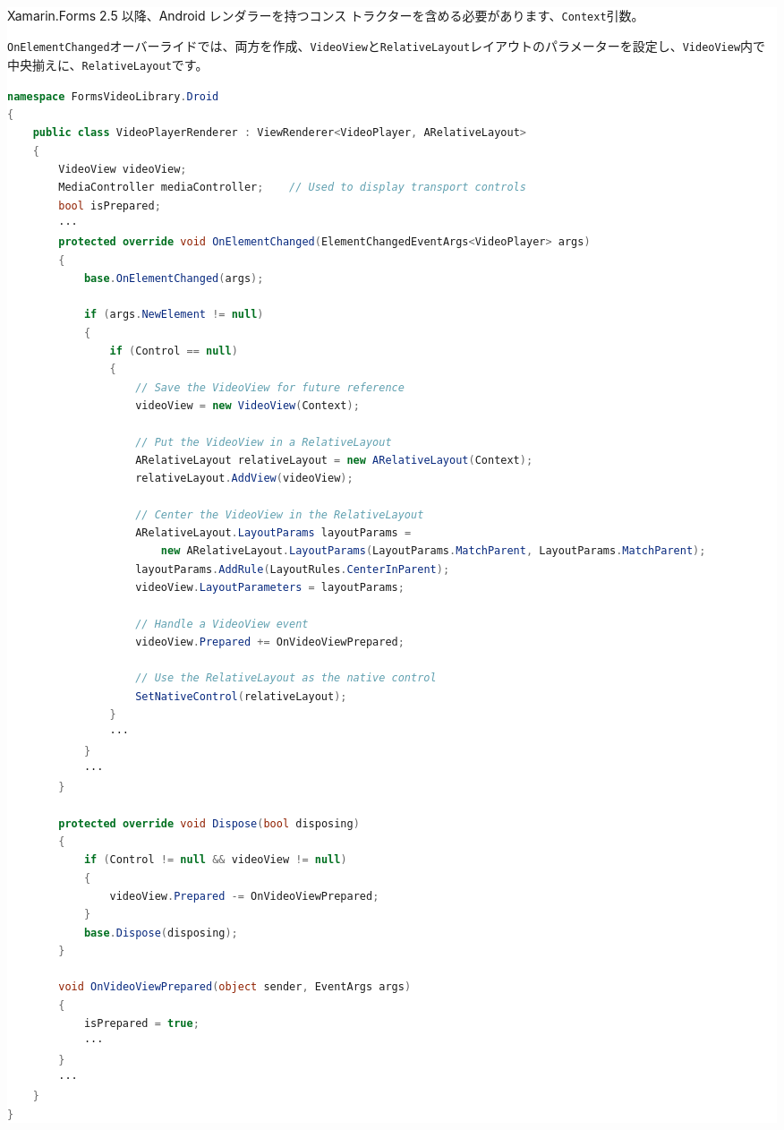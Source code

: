 Xamarin.Forms 2.5 以降、Android レンダラーを持つコンス トラクターを含める必要があります、`Context`引数。

`OnElementChanged`オーバーライドでは、両方を作成、`VideoView`と`RelativeLayout`レイアウトのパラメーターを設定し、`VideoView`内で中央揃えに、`RelativeLayout`です。


```csharp
namespace FormsVideoLibrary.Droid
{
    public class VideoPlayerRenderer : ViewRenderer<VideoPlayer, ARelativeLayout>
    {
        VideoView videoView;
        MediaController mediaController;    // Used to display transport controls
        bool isPrepared;
        ···
        protected override void OnElementChanged(ElementChangedEventArgs<VideoPlayer> args)
        {
            base.OnElementChanged(args);

            if (args.NewElement != null)
            {
                if (Control == null)
                {
                    // Save the VideoView for future reference
                    videoView = new VideoView(Context);

                    // Put the VideoView in a RelativeLayout
                    ARelativeLayout relativeLayout = new ARelativeLayout(Context);
                    relativeLayout.AddView(videoView);

                    // Center the VideoView in the RelativeLayout
                    ARelativeLayout.LayoutParams layoutParams =
                        new ARelativeLayout.LayoutParams(LayoutParams.MatchParent, LayoutParams.MatchParent);
                    layoutParams.AddRule(LayoutRules.CenterInParent);
                    videoView.LayoutParameters = layoutParams;

                    // Handle a VideoView event
                    videoView.Prepared += OnVideoViewPrepared;

                    // Use the RelativeLayout as the native control
                    SetNativeControl(relativeLayout);
                }
                ···
            }
            ···
        }

        protected override void Dispose(bool disposing)
        {
            if (Control != null && videoView != null)
            {
                videoView.Prepared -= OnVideoViewPrepared;
            }
            base.Dispose(disposing);
        }

        void OnVideoViewPrepared(object sender, EventArgs args)
        {
            isPrepared = true;
            ···
        }
        ···
    }
}
```